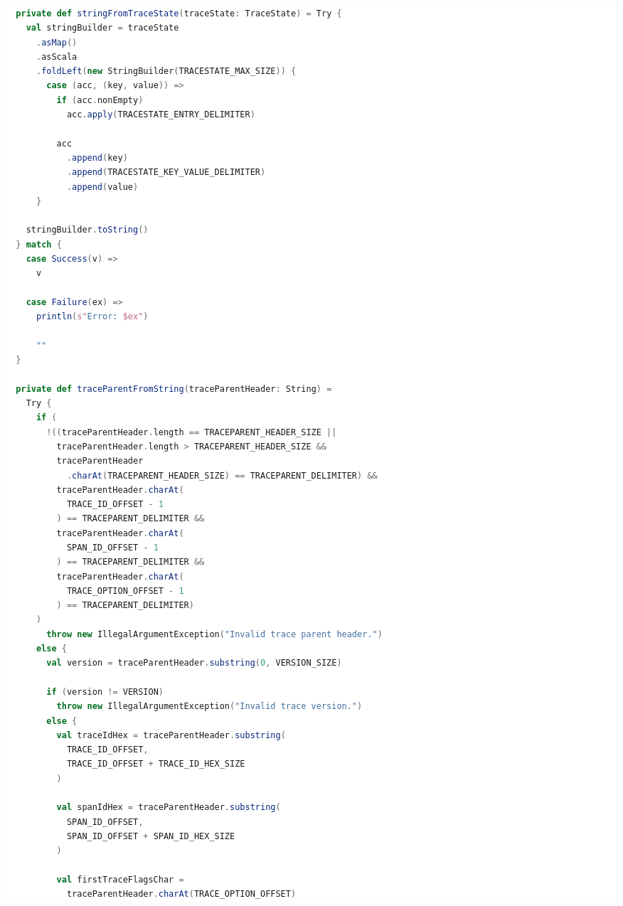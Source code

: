 ```scala
  private def stringFromTraceState(traceState: TraceState) = Try {
    val stringBuilder = traceState
      .asMap()
      .asScala
      .foldLeft(new StringBuilder(TRACESTATE_MAX_SIZE)) {
        case (acc, (key, value)) =>
          if (acc.nonEmpty)
            acc.apply(TRACESTATE_ENTRY_DELIMITER)

          acc
            .append(key)
            .append(TRACESTATE_KEY_VALUE_DELIMITER)
            .append(value)
      }

    stringBuilder.toString()
  } match {
    case Success(v) =>
      v

    case Failure(ex) =>
      println(s"Error: $ex")

      ""
  }

  private def traceParentFromString(traceParentHeader: String) =
    Try {
      if (
        !((traceParentHeader.length == TRACEPARENT_HEADER_SIZE ||
          traceParentHeader.length > TRACEPARENT_HEADER_SIZE &&
          traceParentHeader
            .charAt(TRACEPARENT_HEADER_SIZE) == TRACEPARENT_DELIMITER) &&
          traceParentHeader.charAt(
            TRACE_ID_OFFSET - 1
          ) == TRACEPARENT_DELIMITER &&
          traceParentHeader.charAt(
            SPAN_ID_OFFSET - 1
          ) == TRACEPARENT_DELIMITER &&
          traceParentHeader.charAt(
            TRACE_OPTION_OFFSET - 1
          ) == TRACEPARENT_DELIMITER)
      )
        throw new IllegalArgumentException("Invalid trace parent header.")
      else {
        val version = traceParentHeader.substring(0, VERSION_SIZE)

        if (version != VERSION)
          throw new IllegalArgumentException("Invalid trace version.")
        else {
          val traceIdHex = traceParentHeader.substring(
            TRACE_ID_OFFSET,
            TRACE_ID_OFFSET + TRACE_ID_HEX_SIZE
          )

          val spanIdHex = traceParentHeader.substring(
            SPAN_ID_OFFSET,
            SPAN_ID_OFFSET + SPAN_ID_HEX_SIZE
          )

          val firstTraceFlagsChar =
            traceParentHeader.charAt(TRACE_OPTION_OFFSET)

```